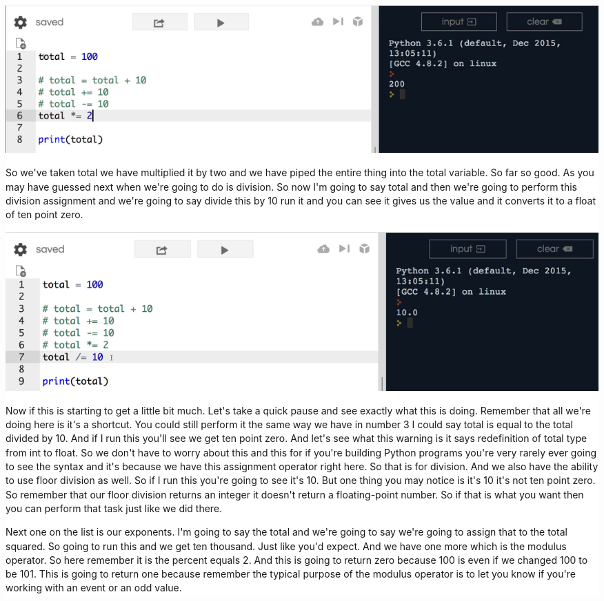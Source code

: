 ![large](./02-043_IMG4.png)

So we've taken total we have multiplied it by two and we have piped 
the entire thing into the total variable. So far so good. As you may 
have guessed next when we're going to do is division. So now I'm going 
to say total and then we're going to perform this division assignment 
and we're going to say divide this by 10 run it and you can see it gives
 us the value and it converts it to a float of ten point zero.

![large](./02-043_IMG5.png)

Now if this is starting to get a little bit much. Let's take a quick 
pause and see exactly what this is doing. Remember that all we're doing 
here is it's a shortcut. You could still perform it the same way we have
 in number 3 I could say total is equal to the total divided by 10. And 
if I run this you'll see we get ten point zero. And let's see what this 
warning is it says redefinition of total type from int to float. So we 
don't have to worry about this and this for if you're building Python 
programs you're very rarely ever going to see the syntax and it's 
because we have this assignment operator right here. So that is for 
division. And we also have the ability to use floor division as well. So
 if I run this you're going to see it's 10. But one thing you may notice
 is it's 10 it's not ten point zero. So remember that our floor division
 returns an integer it doesn't return a floating-point number. So if 
that is what you want then you can perform that task just like we did 
there.

Next one on the list is our exponents. I'm going to say the total and
 we're going to say we're going to assign that to the total squared. So 
going to run this and we get ten thousand. Just like you'd expect. And 
we have one more which is the modulus operator. So here remember it is 
the percent equals 2. And this is going to return zero because 100 is 
even if we changed 100 to be 101. This is going to return one because 
remember the typical purpose of the modulus operator is to let you know 
if you're working with an event or an odd value.
